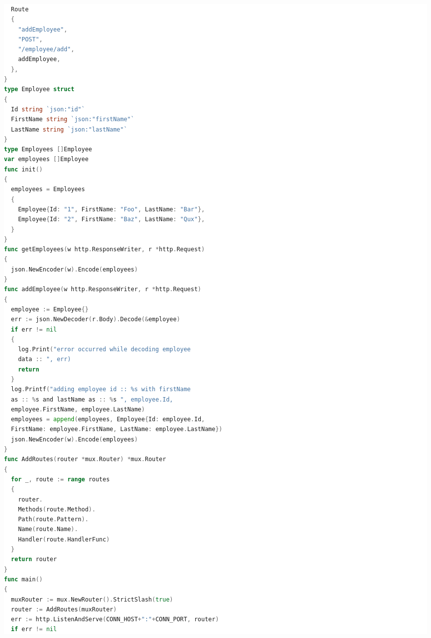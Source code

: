 ```go
  Route
  {
    "addEmployee",
    "POST",
    "/employee/add",
    addEmployee,
  },
}
type Employee struct 
{
  Id string `json:"id"`
  FirstName string `json:"firstName"`
  LastName string `json:"lastName"`
}
type Employees []Employee
var employees []Employee
func init() 
{
  employees = Employees
  {
    Employee{Id: "1", FirstName: "Foo", LastName: "Bar"},
    Employee{Id: "2", FirstName: "Baz", LastName: "Qux"},
  }
}
func getEmployees(w http.ResponseWriter, r *http.Request) 
{
  json.NewEncoder(w).Encode(employees)
}
func addEmployee(w http.ResponseWriter, r *http.Request) 
{
  employee := Employee{}
  err := json.NewDecoder(r.Body).Decode(&employee)
  if err != nil 
  {
    log.Print("error occurred while decoding employee 
    data :: ", err)
    return
  }
  log.Printf("adding employee id :: %s with firstName 
  as :: %s and lastName as :: %s ", employee.Id, 
  employee.FirstName, employee.LastName)
  employees = append(employees, Employee{Id: employee.Id, 
  FirstName: employee.FirstName, LastName: employee.LastName})
  json.NewEncoder(w).Encode(employees)
}
func AddRoutes(router *mux.Router) *mux.Router 
{
  for _, route := range routes 
  {
    router.
    Methods(route.Method).
    Path(route.Pattern).
    Name(route.Name).
    Handler(route.HandlerFunc)
  }
  return router
}
func main() 
{
  muxRouter := mux.NewRouter().StrictSlash(true)
  router := AddRoutes(muxRouter)
  err := http.ListenAndServe(CONN_HOST+":"+CONN_PORT, router)
  if err != nil 
```